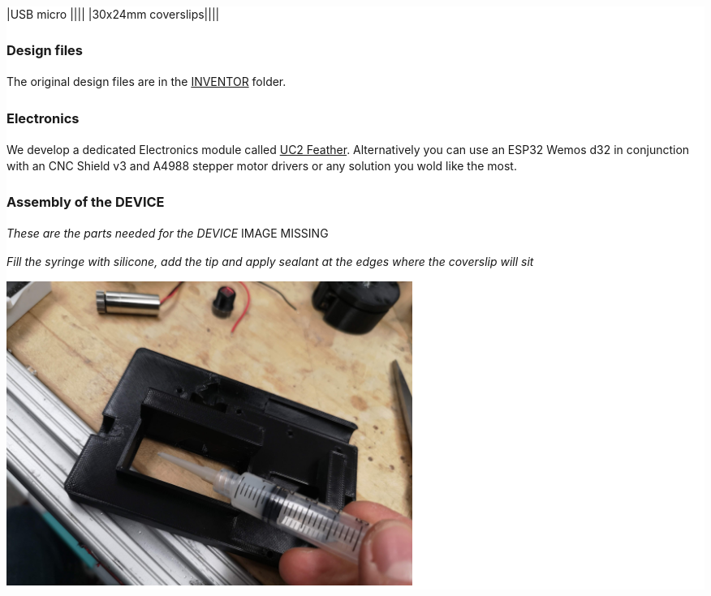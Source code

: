|USB micro ||||
|30x24mm coverslips||||


### Design files
The original design files are in the [INVENTOR](./INVENTOR) folder.

### Electronics
We develop a dedicated Electronics module called [UC2 Feather](https://github.com/openUC2/UC2_Feather/). Alternatively you can use an ESP32 Wemos d32 in conjunction with an CNC Shield v3 and A4988 stepper motor drivers or any solution you wold like the most.

### Assembly of the DEVICE

*These are the parts needed for the DEVICE*
IMAGE MISSING

*Fill the syringe with silicone, add the tip and apply sealant at the edges where the coverslip will sit*

<a href="#logo" name="logo"><img src="./IMAGES/HoLiSheet_2.jpg" width="500"></a>
